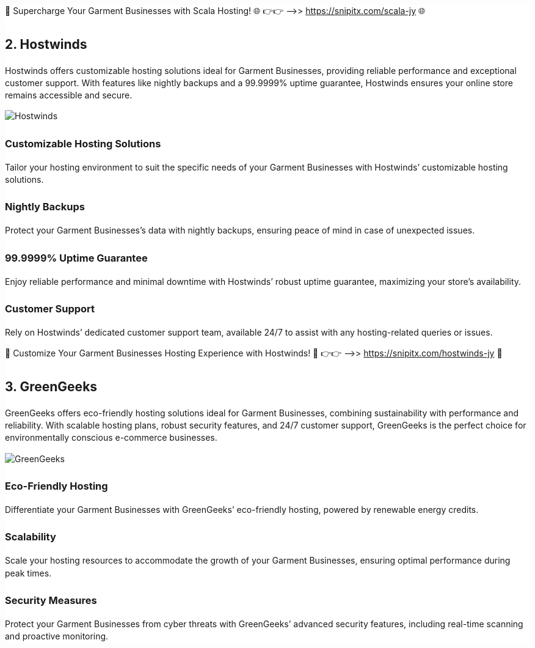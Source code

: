 🚀 Supercharge Your Garment Businesses with Scala Hosting! 🌐
👉👉 -->> https://snipitx.com/scala-jy 🌐

## 2. Hostwinds

Hostwinds offers customizable hosting solutions ideal for Garment Businesses, providing reliable performance and exceptional customer support. With features like nightly backups and a 99.9999% uptime guarantee, Hostwinds ensures your online store remains accessible and secure.

![Hostwinds](https://i.imgur.com/53aSNXx.jpeg "Hostwinds Hosting")

### Customizable Hosting Solutions
Tailor your hosting environment to suit the specific needs of your Garment Businesses with Hostwinds’ customizable hosting solutions.

### Nightly Backups
Protect your Garment Businesses’s data with nightly backups, ensuring peace of mind in case of unexpected issues.

### 99.9999% Uptime Guarantee
Enjoy reliable performance and minimal downtime with Hostwinds’ robust uptime guarantee, maximizing your store’s availability.

### Customer Support
Rely on Hostwinds’ dedicated customer support team, available 24/7 to assist with any hosting-related queries or issues.

🌟 Customize Your Garment Businesses Hosting Experience with Hostwinds! 🚀
👉👉 -->> https://snipitx.com/hostwinds-jy 🚀


## 3. GreenGeeks

GreenGeeks offers eco-friendly hosting solutions ideal for Garment Businesses, combining sustainability with performance and reliability. With scalable hosting plans, robust security features, and 24/7 customer support, GreenGeeks is the perfect choice for environmentally conscious e-commerce businesses.

![GreenGeeks](https://i.imgur.com/eEwuntu.jpg "GreenGeeks Hosting")

### Eco-Friendly Hosting
Differentiate your Garment Businesses with GreenGeeks’ eco-friendly hosting, powered by renewable energy credits.

### Scalability
Scale your hosting resources to accommodate the growth of your Garment Businesses, ensuring optimal performance during peak times.

### Security Measures
Protect your Garment Businesses from cyber threats with GreenGeeks’ advanced security features, including real-time scanning and proactive monitoring.
